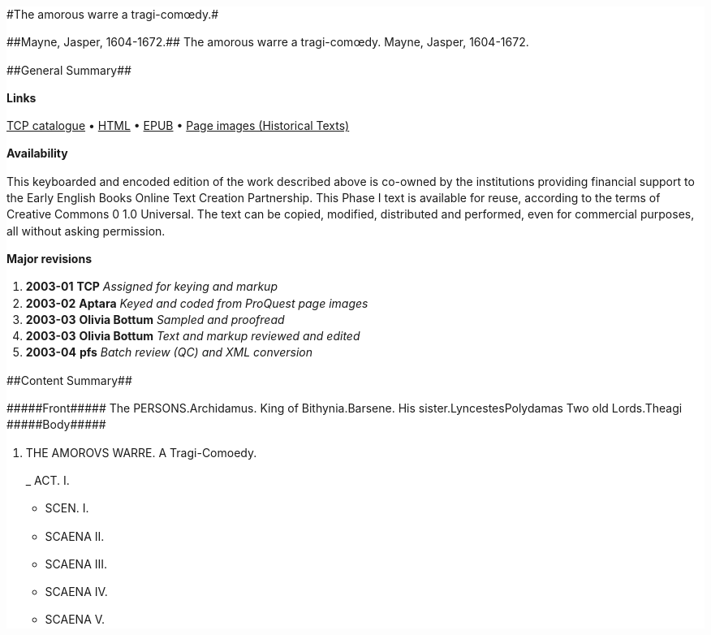 #The amorous warre a tragi-comœdy.#

##Mayne, Jasper, 1604-1672.##
The amorous warre a tragi-comœdy.
Mayne, Jasper, 1604-1672.

##General Summary##

**Links**

[TCP catalogue](http://www.ota.ox.ac.uk/tcp/)  • 
[HTML](http://tei.it.ox.ac.uk/tcp/Texts-HTML/free/A50/A50407.html)  • 
[EPUB](http://tei.it.ox.ac.uk/tcp/Texts-EPUB/free/A50/A50407.epub) • 
[Page images (Historical Texts)](https://data.historicaltexts.jisc.ac.uk/view?pubId=eebo-12801369e&pageId=eebo-12801369e-94062-1)

**Availability**

This keyboarded and encoded edition of the
	       work described above is co-owned by the institutions
	       providing financial support to the Early English Books
	       Online Text Creation Partnership. This Phase I text is
	       available for reuse, according to the terms of Creative
	       Commons 0 1.0 Universal. The text can be copied,
	       modified, distributed and performed, even for
	       commercial purposes, all without asking permission.

**Major revisions**

1. __2003-01__ __TCP__ *Assigned for keying and markup*
1. __2003-02__ __Aptara__ *Keyed and coded from ProQuest page images*
1. __2003-03__ __Olivia Bottum__ *Sampled and proofread*
1. __2003-03__ __Olivia Bottum__ *Text and markup reviewed and edited*
1. __2003-04__ __pfs__ *Batch review (QC) and XML conversion*

##Content Summary##

#####Front#####
The PERSONS.Archidamus. King of Bithynia.Barsene. His sister.LyncestesPolydamas Two old Lords.Theagi
#####Body#####

1. THE
AMOROVS WARRE.
A
Tragi-Comoedy.

    _ ACT. I.

      * SCEN. I.

      * SCAENA II.

      * SCAENA III.

      * SCAENA IV.

      * SCAENA V.
